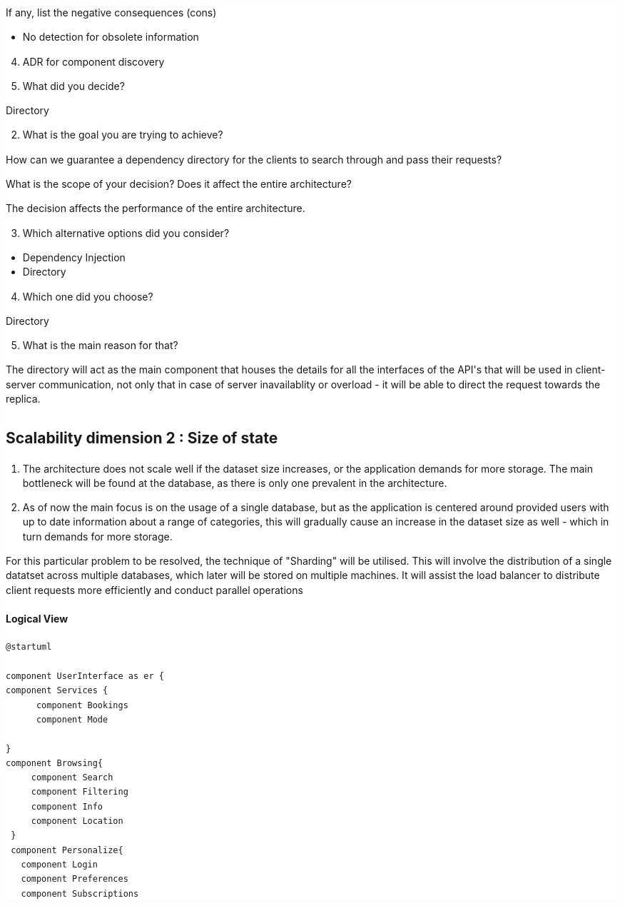 If any, list the negative consequences (cons)

* No detection for  obsolete information

4. ADR for component discovery


1. What did you decide?

Directory

2. What is the goal you are trying to achieve?

How can we guarantee a dependency directory for the clients to search through and pass their requests?

What is the scope of your decision? Does it affect the entire architecture?

The decision affects the performance of the entire architecture.

3. Which alternative options did you consider?

* Dependency Injection
* Directory

4. Which one did you choose?

Directory

5. What is the main reason for that?

The directory will act as the main component that houses the details for all the interfaces of the API's that will be used in client-server communication, not only that in case of server inavailablity or overload - it will be able to direct the request towards the replica.


## Scalability dimension 2 : Size of state

1. The architecture does not scale well if the dataset size increases, or the application demands for more storage. The main bottleneck will be found at the database, as there is only one prevalent in the architecture.

 2. As of now the main focus is on the usage of a single database, but as the application is centered around provided users with up to date information about a range of categories, this will gradually cause an increase in the dataset size as well - which in turn demands for more storage.

 For this particular problem to be resolved, the technique of "Sharding" will be utilised. This will involve the distribution of a single datatset across multiple databases, which later will be stored on multiple machines. It will assist the load balancer to distribute client requests more efficiently and conduct parallel operations


#### Logical View
```puml
@startuml

component UserInterface as er {
component Services {
      component Bookings
      component Mode

}
component Browsing{
     component Search
     component Filtering
     component Info
     component Location
 }
 component Personalize{
   component Login
   component Preferences
   component Subscriptions
```